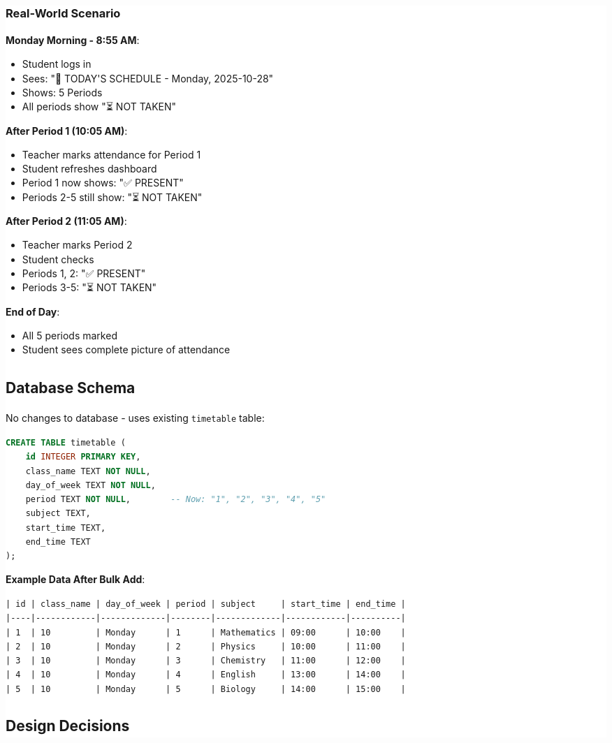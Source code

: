 ### Real-World Scenario

**Monday Morning - 8:55 AM**:
- Student logs in
- Sees: "📅 TODAY'S SCHEDULE - Monday, 2025-10-28"
- Shows: 5 Periods
- All periods show "⏳ NOT TAKEN"

**After Period 1 (10:05 AM)**:
- Teacher marks attendance for Period 1
- Student refreshes dashboard
- Period 1 now shows: "✅ PRESENT"
- Periods 2-5 still show: "⏳ NOT TAKEN"

**After Period 2 (11:05 AM)**:
- Teacher marks Period 2
- Student checks
- Periods 1, 2: "✅ PRESENT"
- Periods 3-5: "⏳ NOT TAKEN"

**End of Day**:
- All 5 periods marked
- Student sees complete picture of attendance

## Database Schema

No changes to database - uses existing `timetable` table:

```sql
CREATE TABLE timetable (
    id INTEGER PRIMARY KEY,
    class_name TEXT NOT NULL,
    day_of_week TEXT NOT NULL,
    period TEXT NOT NULL,        -- Now: "1", "2", "3", "4", "5"
    subject TEXT,
    start_time TEXT,
    end_time TEXT
);
```

**Example Data After Bulk Add**:
```
| id | class_name | day_of_week | period | subject     | start_time | end_time |
|----|------------|-------------|--------|-------------|------------|----------|
| 1  | 10         | Monday      | 1      | Mathematics | 09:00      | 10:00    |
| 2  | 10         | Monday      | 2      | Physics     | 10:00      | 11:00    |
| 3  | 10         | Monday      | 3      | Chemistry   | 11:00      | 12:00    |
| 4  | 10         | Monday      | 4      | English     | 13:00      | 14:00    |
| 5  | 10         | Monday      | 5      | Biology     | 14:00      | 15:00    |
```

## Design Decisions
